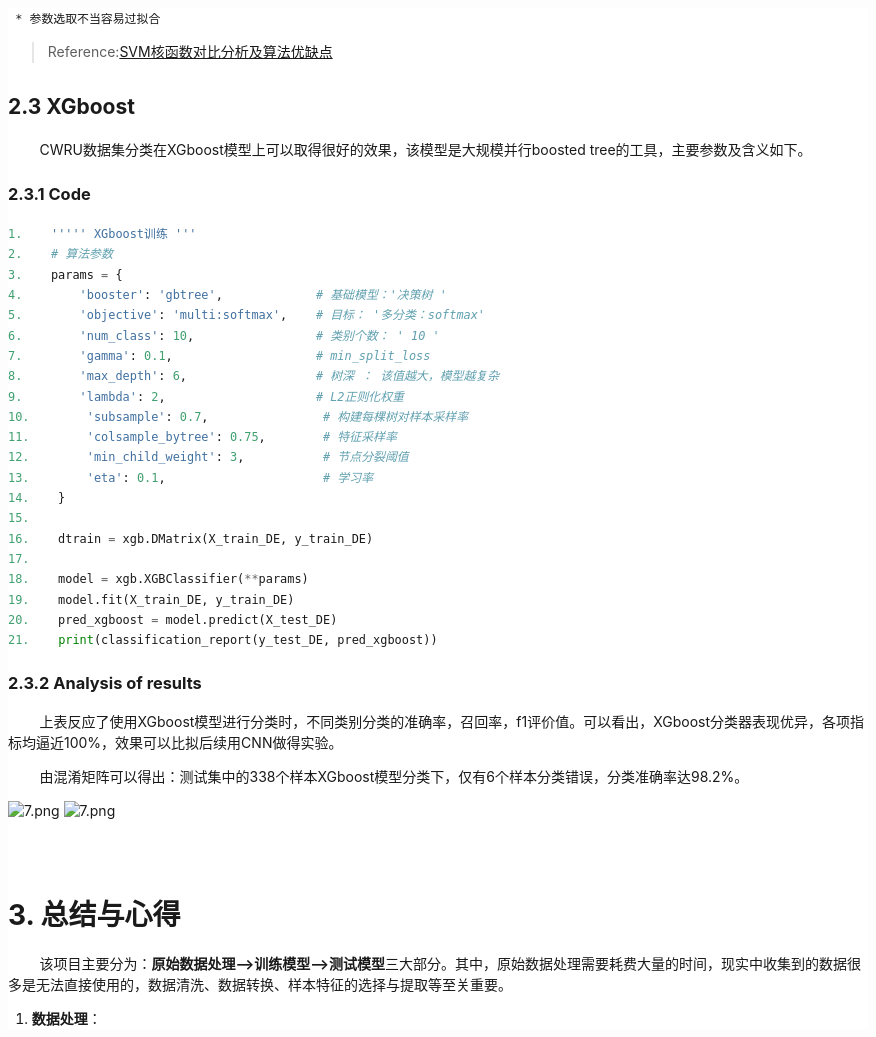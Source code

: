      * 参数选取不当容易过拟合

> Reference:[SVM核函数对比分析及算法优缺点](https://blog.csdn.net/qq_29462849/article/details/89516133)

## 2.3 XGboost

        CWRU数据集分类在XGboost模型上可以取得很好的效果，该模型是大规模并行boosted tree的工具，主要参数及含义如下。

### 2.3.1 Code

```python
1.    ''''' XGboost训练 '''  
2.    # 算法参数  
3.    params = {  
4.        'booster': 'gbtree',             # 基础模型：'决策树 '  
5.        'objective': 'multi:softmax',    # 目标： '多分类：softmax'  
6.        'num_class': 10,                 # 类别个数： ' 10 '      
7.        'gamma': 0.1,                    # min_split_loss  
8.        'max_depth': 6,                  # 树深 ： 该值越大，模型越复杂  
9.        'lambda': 2,                     # L2正则化权重  
10.        'subsample': 0.7,                # 构建每棵树对样本采样率  
11.        'colsample_bytree': 0.75,        # 特征采样率  
12.        'min_child_weight': 3,           # 节点分裂阈值  
13.        'eta': 0.1,                      # 学习率  
14.    }  
15.      
16.    dtrain = xgb.DMatrix(X_train_DE, y_train_DE)  
17.      
18.    model = xgb.XGBClassifier(**params)  
19.    model.fit(X_train_DE, y_train_DE)  
20.    pred_xgboost = model.predict(X_test_DE)  
21.    print(classification_report(y_test_DE, pred_xgboost))  
```

### 2.3.2 Analysis of results

        上表反应了使用XGboost模型进行分类时，不同类别分类的准确率，召回率，f1评价值。可以看出，XGboost分类器表现优异，各项指标均逼近100%，效果可以比拟后续用CNN做得实验。

        由混淆矩阵可以得出：测试集中的338个样本XGboost模型分类下，仅有6个样本分类错误，分类准确率达98.2%。

<img title="" src="https://raw.githubusercontent.com/lzboo/ImgStg/main/2022/05/29-21-06-01-7.png" alt="7.png" width="314" data-align="center">

<img title="" src="https://raw.githubusercontent.com/lzboo/ImgStg/main/2022/04/15-12-40-47-7.png" alt="7.png" width="313" data-align="center">

        

# 3. 总结与心得

        该项目主要分为：**原始数据处理—>训练模型—>测试模型**三大部分。其中，原始数据处理需要耗费大量的时间，现实中收集到的数据很多是无法直接使用的，数据清洗、数据转换、样本特征的选择与提取等至关重要。

1. **数据处理**：
